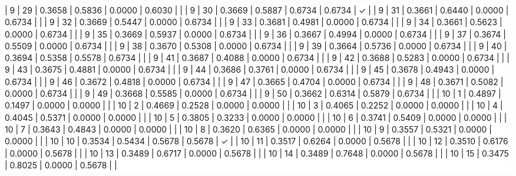 | 9 | 29 | 0.3658 | 0.5836 | 0.0000 | 0.6030 |  |
| 9 | 30 | 0.3669 | 0.5887 | 0.6734 | 0.6734 | ✓ |
| 9 | 31 | 0.3661 | 0.6440 | 0.0000 | 0.6734 |  |
| 9 | 32 | 0.3669 | 0.5447 | 0.0000 | 0.6734 |  |
| 9 | 33 | 0.3681 | 0.4981 | 0.0000 | 0.6734 |  |
| 9 | 34 | 0.3661 | 0.5623 | 0.0000 | 0.6734 |  |
| 9 | 35 | 0.3669 | 0.5937 | 0.0000 | 0.6734 |  |
| 9 | 36 | 0.3667 | 0.4994 | 0.0000 | 0.6734 |  |
| 9 | 37 | 0.3674 | 0.5509 | 0.0000 | 0.6734 |  |
| 9 | 38 | 0.3670 | 0.5308 | 0.0000 | 0.6734 |  |
| 9 | 39 | 0.3664 | 0.5736 | 0.0000 | 0.6734 |  |
| 9 | 40 | 0.3694 | 0.5358 | 0.5578 | 0.6734 |  |
| 9 | 41 | 0.3687 | 0.4088 | 0.0000 | 0.6734 |  |
| 9 | 42 | 0.3688 | 0.5283 | 0.0000 | 0.6734 |  |
| 9 | 43 | 0.3675 | 0.4881 | 0.0000 | 0.6734 |  |
| 9 | 44 | 0.3686 | 0.3761 | 0.0000 | 0.6734 |  |
| 9 | 45 | 0.3678 | 0.4943 | 0.0000 | 0.6734 |  |
| 9 | 46 | 0.3672 | 0.4818 | 0.0000 | 0.6734 |  |
| 9 | 47 | 0.3665 | 0.4704 | 0.0000 | 0.6734 |  |
| 9 | 48 | 0.3671 | 0.5082 | 0.0000 | 0.6734 |  |
| 9 | 49 | 0.3668 | 0.5585 | 0.0000 | 0.6734 |  |
| 9 | 50 | 0.3662 | 0.6314 | 0.5879 | 0.6734 |  |
| 10 | 1 | 0.4897 | 0.1497 | 0.0000 | 0.0000 |  |
| 10 | 2 | 0.4669 | 0.2528 | 0.0000 | 0.0000 |  |
| 10 | 3 | 0.4065 | 0.2252 | 0.0000 | 0.0000 |  |
| 10 | 4 | 0.4045 | 0.5371 | 0.0000 | 0.0000 |  |
| 10 | 5 | 0.3805 | 0.3233 | 0.0000 | 0.0000 |  |
| 10 | 6 | 0.3741 | 0.5409 | 0.0000 | 0.0000 |  |
| 10 | 7 | 0.3643 | 0.4843 | 0.0000 | 0.0000 |  |
| 10 | 8 | 0.3620 | 0.6365 | 0.0000 | 0.0000 |  |
| 10 | 9 | 0.3557 | 0.5321 | 0.0000 | 0.0000 |  |
| 10 | 10 | 0.3534 | 0.5434 | 0.5678 | 0.5678 | ✓ |
| 10 | 11 | 0.3517 | 0.6264 | 0.0000 | 0.5678 |  |
| 10 | 12 | 0.3510 | 0.6176 | 0.0000 | 0.5678 |  |
| 10 | 13 | 0.3489 | 0.6717 | 0.0000 | 0.5678 |  |
| 10 | 14 | 0.3489 | 0.7648 | 0.0000 | 0.5678 |  |
| 10 | 15 | 0.3475 | 0.8025 | 0.0000 | 0.5678 |  |